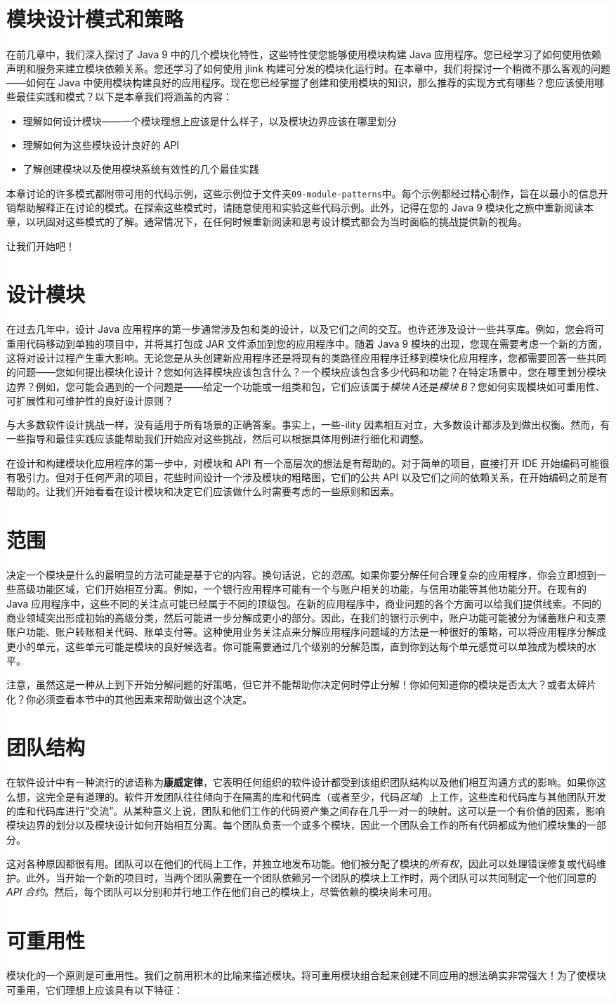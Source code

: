 # 模块设计模式和策略

在前几章中，我们深入探讨了 Java 9 中的几个模块化特性，这些特性使您能够使用模块构建 Java 应用程序。您已经学习了如何使用依赖声明和服务来建立模块依赖关系。您还学习了如何使用 jlink 构建可分发的模块化运行时。在本章中，我们将探讨一个稍微不那么客观的问题——如何在 Java 中使用模块构建良好的应用程序。现在您已经掌握了创建和使用模块的知识，那么推荐的实现方式有哪些？您应该使用哪些最佳实践和模式？以下是本章我们将涵盖的内容：

+   理解如何设计模块——一个模块理想上应该是什么样子，以及模块边界应该在哪里划分

+   理解如何为这些模块设计良好的 API

+   了解创建模块以及使用模块系统有效性的几个最佳实践

本章讨论的许多模式都附带可用的代码示例，这些示例位于文件夹`09-module-patterns`中。每个示例都经过精心制作，旨在以最小的信息开销帮助解释正在讨论的模式。在探索这些模式时，请随意使用和实验这些代码示例。此外，记得在您的 Java 9 模块化之旅中重新阅读本章，以巩固对这些模式的了解。通常情况下，在任何时候重新阅读和思考设计模式都会为当时面临的挑战提供新的视角。

让我们开始吧！

# 设计模块

在过去几年中，设计 Java 应用程序的第一步通常涉及包和类的设计，以及它们之间的交互。也许还涉及设计一些共享库。例如，您会将可重用代码移动到单独的项目中，并将其打包成 JAR 文件添加到您的应用程序中。随着 Java 9 模块的出现，您现在需要考虑一个新的方面，这将对设计过程产生重大影响。无论您是从头创建新应用程序还是将现有的类路径应用程序迁移到模块化应用程序，您都需要回答一些共同的问题——您如何提出模块化设计？您如何选择模块应该包含什么？一个模块应该包含多少代码和功能？在特定场景中，您在哪里划分模块边界？例如，您可能会遇到的一个问题是——给定一个功能或一组类和包，它们应该属于*模块 A*还是*模块 B*？您如何实现模块如可重用性、可扩展性和可维护性的良好设计原则？

与大多数软件设计挑战一样，没有适用于所有场景的正确答案。事实上，一些-ility 因素相互对立，大多数设计都涉及到做出权衡。然而，有一些指导和最佳实践应该能帮助我们开始应对这些挑战，然后可以根据具体用例进行细化和调整。

在设计和构建模块化应用程序的第一步中，对模块和 API 有一个高层次的想法是有帮助的。对于简单的项目，直接打开 IDE 开始编码可能很有吸引力。但对于任何严肃的项目，花些时间设计一个涉及模块的粗略图，它们的公共 API 以及它们之间的依赖关系，在开始编码之前是有帮助的。让我们开始看看在设计模块和决定它们应该做什么时需要考虑的一些原则和因素。

# 范围

决定一个模块是什么的最明显的方法可能是基于它的内容。换句话说，它的*范围*。如果你要分解任何合理复杂的应用程序，你会立即想到一些高级功能区域，它们开始相互分离。例如，一个银行应用程序可能有一个与账户相关的功能，与信用功能等其他功能分开。在现有的 Java 应用程序中，这些不同的关注点可能已经属于不同的顶级包。在新的应用程序中，商业问题的各个方面可以给我们提供线索。不同的商业领域突出形成初始的高级分类，然后可能进一步分解成更小的部分。因此，在我们的银行示例中，账户功能可能被分为储蓄账户和支票账户功能、账户转账相关代码、账单支付等。这种使用业务关注点来分解应用程序问题域的方法是一种很好的策略，可以将应用程序分解成更小的单元，这些单元可能是模块的良好候选者。你可能需要通过几个级别的分解范围，直到你到达每个单元感觉可以单独成为模块的水平。

注意，虽然这是一种从上到下开始分解问题的好策略，但它并不能帮助你决定何时停止分解！你如何知道你的模块是否太大？或者太碎片化？你必须查看本节中的其他因素来帮助做出这个决定。

# 团队结构

在软件设计中有一种流行的谚语称为**康威定律**，它表明任何组织的软件设计都受到该组织团队结构以及他们相互沟通方式的影响。如果你这么想，这完全是有道理的。软件开发团队往往倾向于在隔离的库和代码库（或者至少，代码*区域*）上工作，这些库和代码库与其他团队开发的库和代码库进行“交流”。从某种意义上说，团队和他们工作的代码资产集之间存在几乎一对一的映射。这可以是一个有价值的因素，影响模块边界的划分以及模块设计如何开始相互分离。每个团队负责一个或多个模块，因此一个团队会工作的所有代码都成为他们模块集的一部分。

这对各种原因都很有用。团队可以在他们的代码上工作，并独立地发布功能。他们被分配了模块的*所有权*，因此可以处理错误修复或代码维护。此外，当开始一个新的项目时，当两个团队需要在一个团队依赖另一个团队的模块上工作时，两个团队可以共同制定一个他们同意的*API 合约*。然后，每个团队可以分别和并行地工作在他们自己的模块上，尽管依赖的模块尚未可用。

# 可重用性

模块化的一个原则是可重用性。我们之前用积木的比喻来描述模块。将可重用模块组合起来创建不同应用的想法确实非常强大！为了使模块可重用，它们理想上应该具有以下特征：
